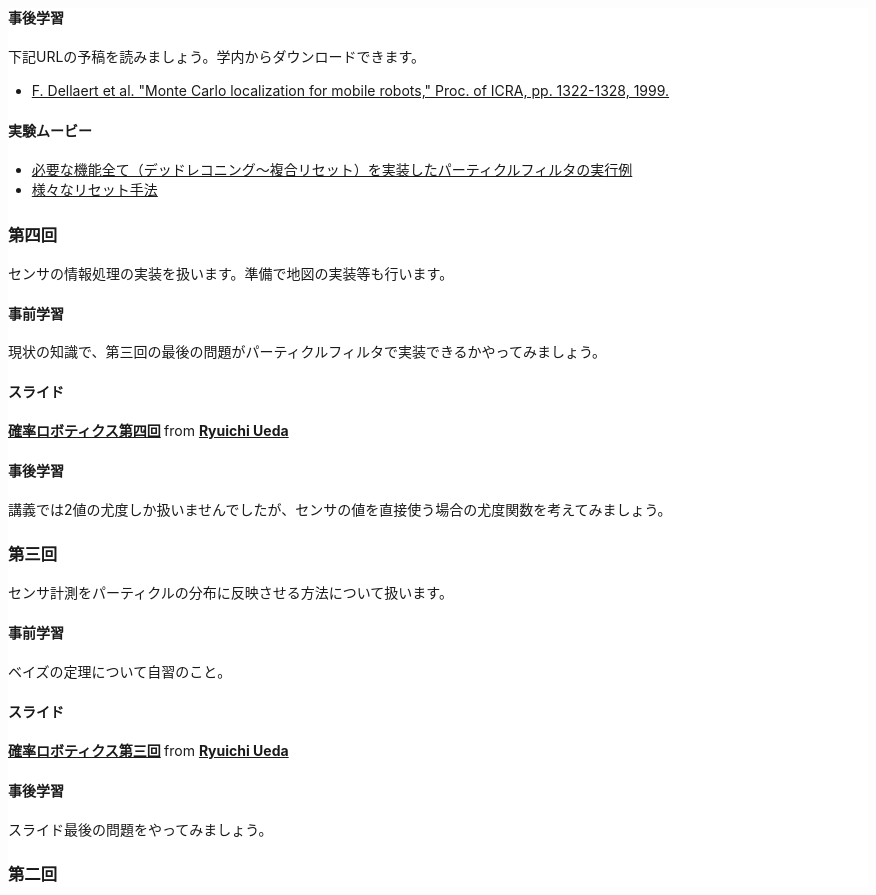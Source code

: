 <h4>事後学習</h4>

下記URLの予稿を読みましょう。学内からダウンロードできます。

<ul>
 <li><a href="http://ieeexplore.ieee.org/xpl/articleDetails.jsp?arnumber=772544">F. Dellaert et al. 
"Monte Carlo localization for mobile robots," Proc. of ICRA, pp. 1322-1328, 1999.</a></li>
</ul>

<h4>実験ムービー</h4>

<ul>
 <li><a href="https://lab.ueda.asia/?page_id=229">必要な機能全て（デッドレコニング〜複合リセット）を実装したパーティクルフィルタの実行例</a></li>
 <li><a href="https://lab.ueda.asia/?page_id=258" target="_blank">様々なリセット手法</a></li>
</ul>

<h3>第四回</h3>

センサの情報処理の実装を扱います。準備で地図の実装等も行います。

<h4>事前学習</h4>

現状の知識で、第三回の最後の問題がパーティクルフィルタで実装できるかやってみましょう。

<h4>スライド</h4>

<iframe src="//www.slideshare.net/slideshow/embed_code/key/oY9jrNa32klslB" width="425" height="355" frameborder="0" marginwidth="0" marginheight="0" scrolling="no" style="border:1px solid #CCC; border-width:1px; margin-bottom:5px; max-width: 100%;" allowfullscreen> </iframe> <div style="margin-bottom:5px"> <strong> <a href="//www.slideshare.net/ryuichiueda/ss-54285026" title="確率ロボティクス第四回" target="_blank">確率ロボティクス第四回</a> </strong> from <strong><a href="//www.slideshare.net/ryuichiueda" target="_blank">Ryuichi Ueda</a></strong> </div>

<h4>事後学習</h4>

講義では2値の尤度しか扱いませんでしたが、センサの値を直接使う場合の尤度関数を考えてみましょう。

<h3>第三回</h3>

センサ計測をパーティクルの分布に反映させる方法について扱います。

<h4>事前学習</h4>

ベイズの定理について自習のこと。

<h4>スライド</h4>

<iframe src="//www.slideshare.net/slideshow/embed_code/key/4FX3Uz62fuaxbk" width="425" height="355" frameborder="0" marginwidth="0" marginheight="0" scrolling="no" style="border:1px solid #CCC; border-width:1px; margin-bottom:5px; max-width: 100%;" allowfullscreen> </iframe> <div style="margin-bottom:5px"> <strong> <a href="//www.slideshare.net/ryuichiueda/ss-53911082" title="確率ロボティクス第三回" target="_blank">確率ロボティクス第三回</a> </strong> from <strong><a href="//www.slideshare.net/ryuichiueda" target="_blank">Ryuichi Ueda</a></strong> </div>

<h4>事後学習</h4>

スライド最後の問題をやってみましょう。

<h3>第二回</h3>

